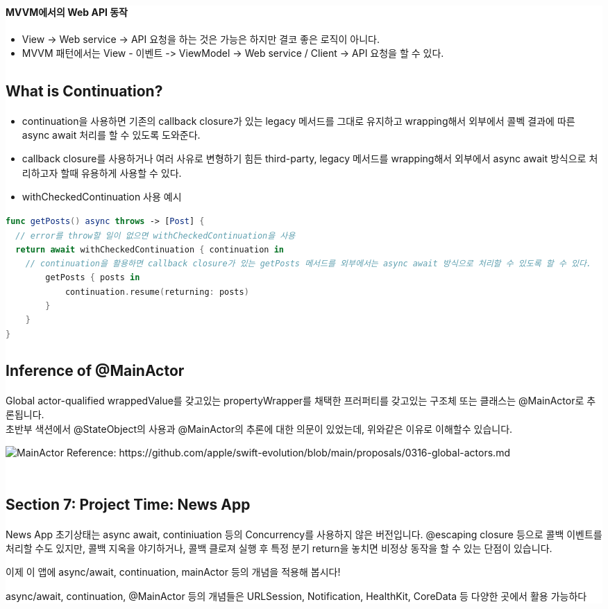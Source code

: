 #### MVVM에서의 Web API 동작

- View -> Web service -> API 요청을 하는 것은 가능은 하지만 결코 좋은 로직이 아니다.
- MVVM 패턴에서는 View - 이벤트 -> ViewModel -> Web service / Client -> API 요청을 할 수 있다.



## What is Continuation?

- continuation을 사용하면 기존의 callback closure가 있는 legacy 메서드를 그대로 유지하고 wrapping해서 외부에서 콜벡 결과에 따른 async await 처리를 할 수 있도록 도와준다.

- callback closure를 사용하거나 여러 사유로 변형하기 힘든 third-party, legacy 메서드를 wrapping해서 외부에서 async await 방식으로 처리하고자 할때 유용하게 사용할 수 있다.

- withCheckedContinuation 사용 예시

~~~ swift
func getPosts() async throws -> [Post] {
  // error를 throw할 일이 없으면 withCheckedContinuation을 사용
  return await withCheckedContinuation { continuation in
    // continuation을 활용하면 callback closure가 있는 getPosts 메서드를 외부에서는 async await 방식으로 처리할 수 있도록 할 수 있다.
		getPosts { posts in
			continuation.resume(returning: posts)
		}
	}
}
~~~


## Inference of @MainActor
Global actor-qualified wrappedValue를 갖고있는 propertyWrapper를 채택한 프러퍼티를 갖고있는 구조체 또는 클래스는 @MainActor로 추론됩니다.  
초반부 색션에서 @StateObject의 사용과 @MainActor의 추론에 대한 의문이 있었는데, 위와같은 이유로 이해할수 있습니다.  

<img width="900" alt="MainActor" src="https://user-images.githubusercontent.com/56178052/230912848-2f5d8e81-e8e4-477d-9f76-3e5e994fd383.png">  
Reference: https://github.com/apple/swift-evolution/blob/main/proposals/0316-global-actors.md  

<br/>
<br/>




## Section 7: Project  Time: News App

News App 초기상태는 async await, continiuation 등의 Concurrency를 사용하지 않은 버전입니다. @escaping closure 등으로 콜백 이벤트를 처리할 수도 있지만, 콜백 지옥을 야기하거나, 콜백 클로져 실행 후 특정 분기 return을 놓치면 비정상 동작을 할 수 있는 단점이 있습니다.

이제 이 앱에 async/await, continuation, mainActor 등의 개념을 적용해 봅시다!

async/await, continuation, @MainActor 등의 개념들은 URLSession, Notification, HealthKit, CoreData 등 다양한 곳에서 활용 가능하다



